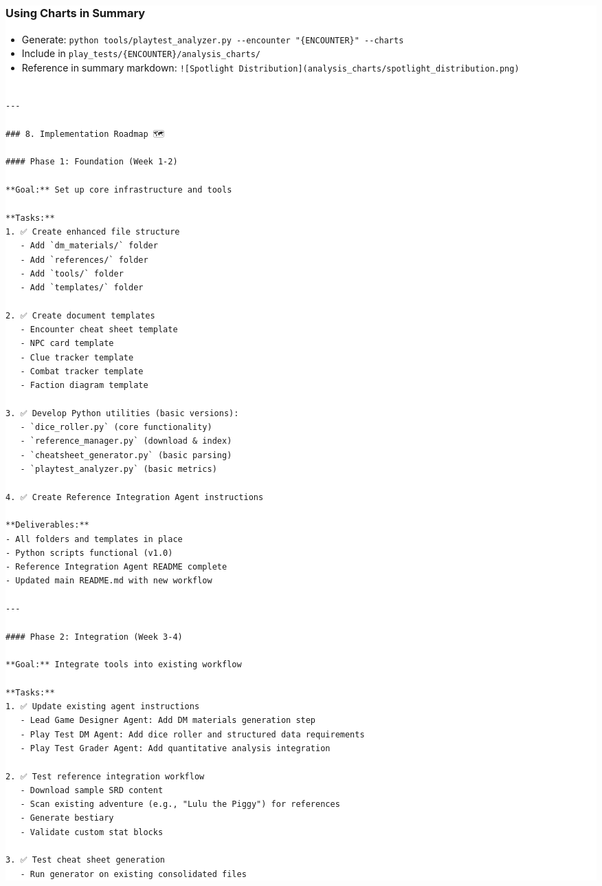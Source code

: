 ### Using Charts in Summary
- Generate: `python tools/playtest_analyzer.py --encounter "{ENCOUNTER}" --charts`
- Include in `play_tests/{ENCOUNTER}/analysis_charts/`
- Reference in summary markdown: `![Spotlight Distribution](analysis_charts/spotlight_distribution.png)`
```

---

### 8. Implementation Roadmap 🗺️

#### Phase 1: Foundation (Week 1-2)

**Goal:** Set up core infrastructure and tools

**Tasks:**
1. ✅ Create enhanced file structure
   - Add `dm_materials/` folder
   - Add `references/` folder
   - Add `tools/` folder
   - Add `templates/` folder

2. ✅ Create document templates
   - Encounter cheat sheet template
   - NPC card template
   - Clue tracker template
   - Combat tracker template
   - Faction diagram template

3. ✅ Develop Python utilities (basic versions):
   - `dice_roller.py` (core functionality)
   - `reference_manager.py` (download & index)
   - `cheatsheet_generator.py` (basic parsing)
   - `playtest_analyzer.py` (basic metrics)

4. ✅ Create Reference Integration Agent instructions

**Deliverables:**
- All folders and templates in place
- Python scripts functional (v1.0)
- Reference Integration Agent README complete
- Updated main README.md with new workflow

---

#### Phase 2: Integration (Week 3-4)

**Goal:** Integrate tools into existing workflow

**Tasks:**
1. ✅ Update existing agent instructions
   - Lead Game Designer Agent: Add DM materials generation step
   - Play Test DM Agent: Add dice roller and structured data requirements
   - Play Test Grader Agent: Add quantitative analysis integration

2. ✅ Test reference integration workflow
   - Download sample SRD content
   - Scan existing adventure (e.g., "Lulu the Piggy") for references
   - Generate bestiary
   - Validate custom stat blocks

3. ✅ Test cheat sheet generation
   - Run generator on existing consolidated files
```